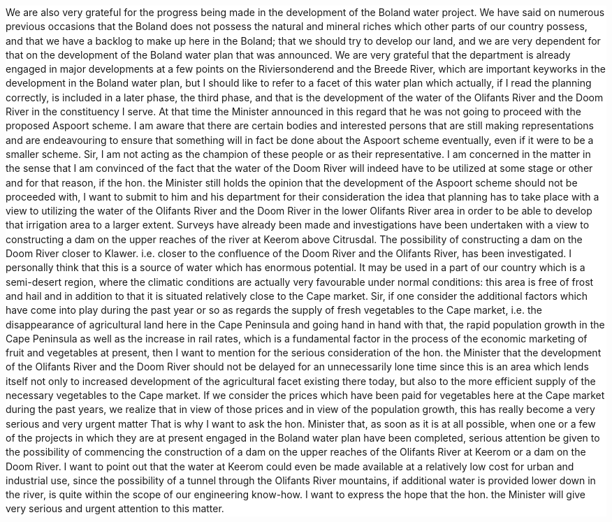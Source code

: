 <p>We are also very grateful for the progress being made in the development of the Boland water project. We have said on numerous previous occasions that the Boland does not possess the natural and mineral riches which other parts of our country possess, and that we have a backlog to make up here in the Boland; that we should try to develop our land, and we are very dependent for that on the development of the Boland water plan that was announced. We are very grateful that the department is already engaged in major developments at a few points on the Riviersonderend and the Breede River, which are important keyworks in the development in the Boland water plan, but I should like to refer to a facet of this water plan which actually, if I read the planning correctly, is included in a later phase, the third phase, and that is the development of the water of the Olifants River and the Doom River in the constituency I serve. At that time the Minister announced in this regard that he was not going to proceed with the proposed Aspoort scheme. I am aware that there are certain bodies and interested persons that are still making representations and are endeavouring to ensure that something will in fact be done about the Aspoort scheme eventually, even if it were to be a smaller scheme. Sir, I am not acting as the champion of these people or as their representative. I am concerned in the matter in the sense that I am convinced of the fact that the water of the Doom River will indeed have to be utilized at some stage or other and for that reason, if the hon. the Minister still holds the opinion that the development <span class="col_4073-4074" refersTo="page_0827"/>of the Aspoort scheme should not be proceeded with, I want to submit to him and his department for their consideration the idea that planning has to take place with a view to utilizing the water of the Olifants River and the Doom River in the lower Olifants River area in order to be able to develop that irrigation area to a larger extent. Surveys have already been made and investigations have been undertaken with a view to constructing a dam on the upper reaches of the river at Keerom above Citrusdal. The possibility of constructing a dam on the Doom River closer to Klawer. i.e. closer to the confluence of the Doom River and the Olifants River, has been investigated. I personally think that this is a source of water which has enormous potential. It may be used in a part of our country which is a semi-desert region, where the climatic conditions are actually very favourable under normal conditions: this area is free of frost and hail and in addition to that it is situated relatively close to the Cape market. Sir, if one consider the additional factors which have come into play during the past year or so as regards the supply of fresh vegetables to the Cape market, i.e. the disappearance of agricultural land here in the Cape Peninsula and going hand in hand with that, the rapid population growth in the Cape Peninsula as well as the increase in rail rates, which is a fundamental factor in the process of the economic marketing of fruit and vegetables at present, then I want to mention for the serious consideration of the hon. the Minister that the development of the Olifants River and the Doom River should not be delayed for an unnecessarily lone time since this is an area which lends itself not only to increased development of the agricultural facet existing there today, but also to the more efficient supply of the necessary vegetables to the Cape market. If we consider the prices which have been paid for vegetables here at the Cape market during the past years, we realize that in view of those prices and in view of the population growth, this has really become a very serious and very urgent matter That is why I want to ask the hon. Minister that, as soon as it is at all possible, when one or a few of the projects in which they are at present engaged in the Boland water plan have been completed, serious attention be given to the possibility of commencing the construction of a dam on the upper reaches of the Olifants River at Keerom or a dam on the Doom River. I want to point out that the water at Keerom could even be made available at a relatively low cost for urban and industrial use, since the possibility of a tunnel through the Olifants River mountains, if additional water is provided lower down in the river, is quite within the scope of our engineering know-how. I want to express the hope that the hon. the Minister will give very serious and urgent attention to this matter.</p>

</speech>

<speech by="#van_der_merwe">
